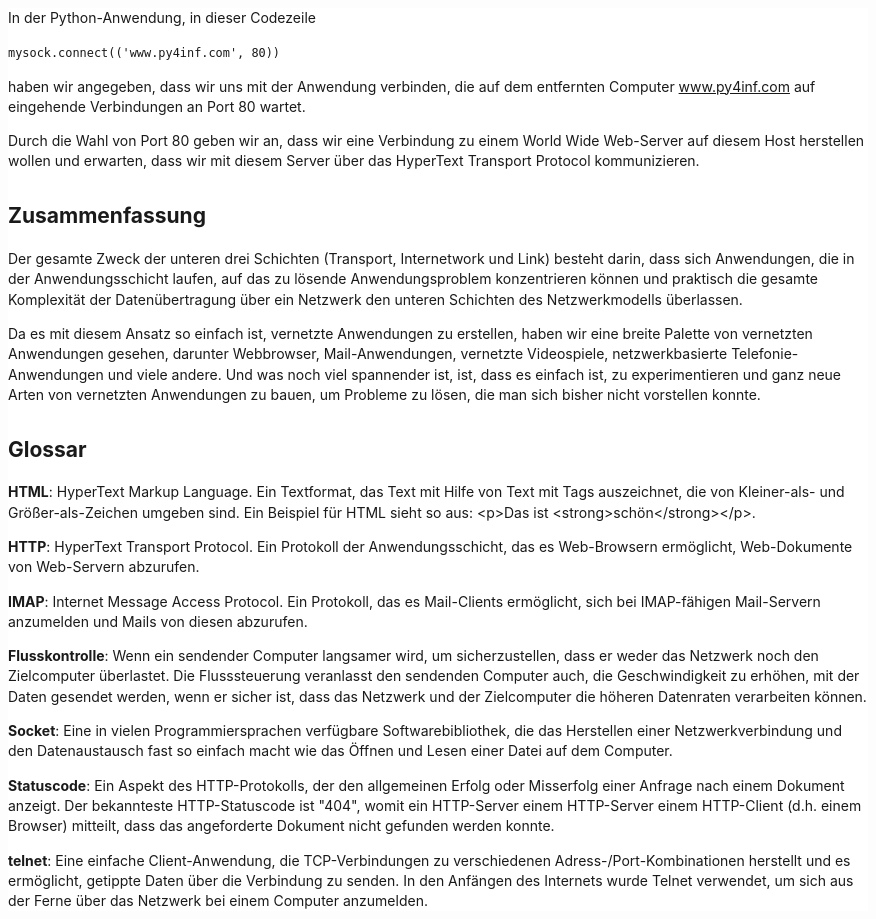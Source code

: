 In der Python-Anwendung, in dieser Codezeile

    mysock.connect(('www.py4inf.com', 80))

haben wir angegeben, dass wir uns mit der Anwendung verbinden, die auf dem entfernten Computer www.py4inf.com auf eingehende Verbindungen an Port 80 wartet.

Durch die Wahl von Port 80 geben wir an, dass wir eine Verbindung zu einem World Wide Web-Server auf diesem Host herstellen wollen und erwarten, dass wir mit diesem Server über das HyperText Transport Protocol kommunizieren.

Zusammenfassung
-------

Der gesamte Zweck der unteren drei Schichten (Transport, Internetwork und Link) besteht darin, dass sich Anwendungen, die in der Anwendungsschicht laufen, auf das zu lösende Anwendungsproblem konzentrieren können und praktisch die gesamte Komplexität der Datenübertragung über ein Netzwerk den unteren Schichten des Netzwerkmodells überlassen.

Da es mit diesem Ansatz so einfach ist, vernetzte Anwendungen zu erstellen, haben wir eine breite Palette von vernetzten Anwendungen gesehen, darunter Webbrowser, Mail-Anwendungen, vernetzte Videospiele, netzwerkbasierte Telefonie-Anwendungen und viele andere. Und was noch viel spannender ist, ist, dass es einfach ist, zu experimentieren und ganz neue Arten von vernetzten Anwendungen zu bauen, um Probleme zu lösen, die man sich bisher nicht vorstellen konnte.

Glossar
--------

**HTML**: HyperText Markup Language.  Ein Textformat, das Text mit Hilfe von 
Text mit Tags auszeichnet, die von Kleiner-als- und Größer-als-Zeichen umgeben sind. Ein Beispiel für HTML sieht so aus: \<p\>Das ist \<strong\>schön\</strong\>\</p\>.

**HTTP**: HyperText Transport Protocol.  Ein Protokoll der Anwendungsschicht, das es Web-Browsern ermöglicht, Web-Dokumente von Web-Servern abzurufen.

**IMAP**: Internet Message Access Protocol.  Ein Protokoll, das es Mail-Clients ermöglicht, sich bei IMAP-fähigen Mail-Servern anzumelden und Mails von diesen abzurufen.

**Flusskontrolle**: Wenn ein sendender Computer langsamer wird, um sicherzustellen, dass er weder das Netzwerk noch den Zielcomputer überlastet. Die Flusssteuerung veranlasst den sendenden Computer auch, die Geschwindigkeit zu erhöhen, mit der Daten gesendet werden, wenn er sicher ist, dass das Netzwerk und der Zielcomputer die höheren Datenraten verarbeiten können.

**Socket**: Eine in vielen Programmiersprachen verfügbare Softwarebibliothek, die das Herstellen einer Netzwerkverbindung und den Datenaustausch fast so einfach macht wie das Öffnen und Lesen einer Datei auf dem Computer.

**Statuscode**: Ein Aspekt des HTTP-Protokolls, der den allgemeinen 
Erfolg oder Misserfolg einer Anfrage nach einem Dokument anzeigt. Der bekannteste HTTP-Statuscode ist "404", womit ein HTTP-Server einem 
HTTP-Server einem HTTP-Client (d.h. einem Browser) mitteilt, dass das angeforderte Dokument 
nicht gefunden werden konnte.

**telnet**: Eine einfache Client-Anwendung, die TCP-Verbindungen zu verschiedenen Adress-/Port-Kombinationen herstellt und es ermöglicht, getippte Daten über die Verbindung zu senden.  In den Anfängen des Internets wurde Telnet verwendet, um sich aus der Ferne über das Netzwerk bei einem Computer anzumelden.
